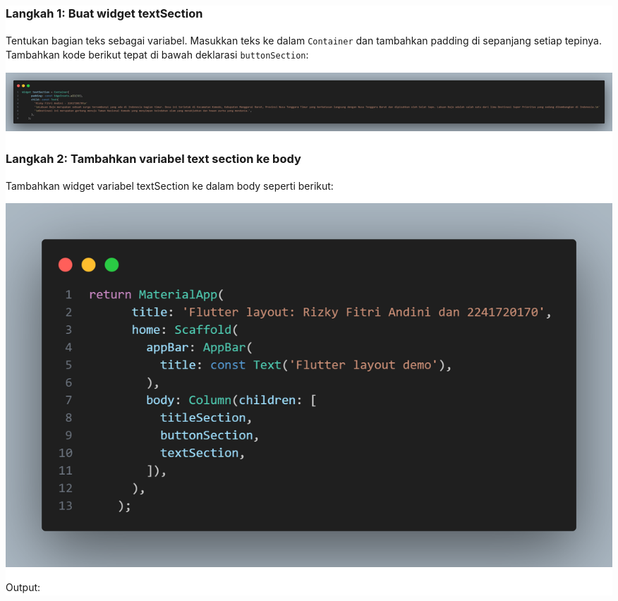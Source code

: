 ### Langkah 1: Buat widget textSection
Tentukan bagian teks sebagai variabel. Masukkan teks ke dalam `Container` dan tambahkan padding di sepanjang setiap tepinya. Tambahkan kode berikut tepat di bawah deklarasi `buttonSection`:

![image](./doc/07.png)

### Langkah 2: Tambahkan variabel text section ke body
Tambahkan widget variabel textSection ke dalam body seperti berikut:

![image](./doc/08.png)

Output:
